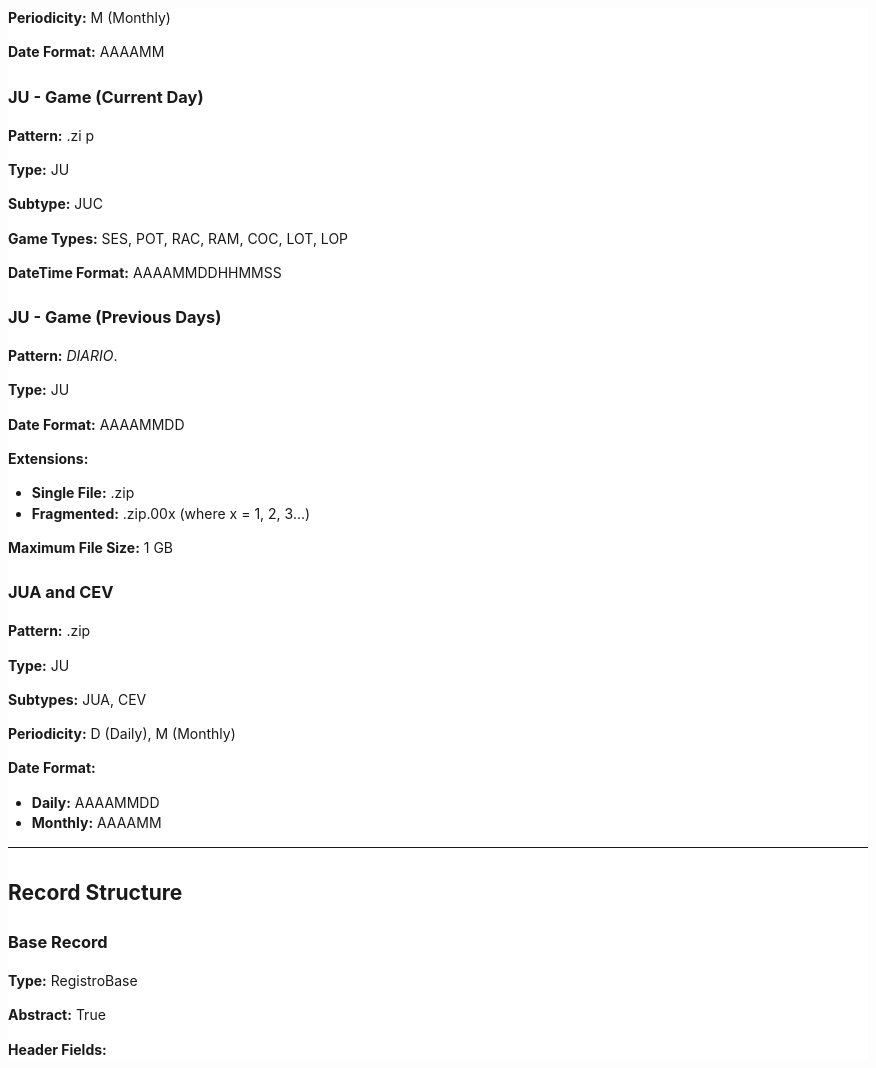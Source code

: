 **Periodicity:** M (Monthly)

**Date Format:** AAAAMM

### JU - Game (Current Day)

**Pattern:**
<OperatorId>_<StorageId>_<Type>_<Subtype>_<GameType>_<DateTime>_<BatchId>.zi
p

**Type:** JU

**Subtype:** JUC

**Game Types:** SES, POT, RAC, RAM, COC, LOT, LOP

**DateTime Format:** AAAAMMDDHHMMSS

### JU - Game (Previous Days)

**Pattern:** <OperatorId>_<StorageId>_<Type>_DIARIO_<Date>.<extension>

**Type:** JU

**Date Format:** AAAAMMDD

**Extensions:**
- **Single File:** .zip
- **Fragmented:** .zip.00x (where x = 1, 2, 3...)

**Maximum File Size:** 1 GB

### JUA and CEV

**Pattern:**
<OperatorId>_<StorageId>_<Type>_<Subtype>_<Periodicity>_<Date>_<BatchId>.zip

**Type:** JU

**Subtypes:** JUA, CEV

**Periodicity:** D (Daily), M (Monthly)

**Date Format:**
- **Daily:** AAAAMMDD
- **Monthly:** AAAAMM

---

## Record Structure

### Base Record

**Type:** RegistroBase

**Abstract:** True

**Header Fields:**
